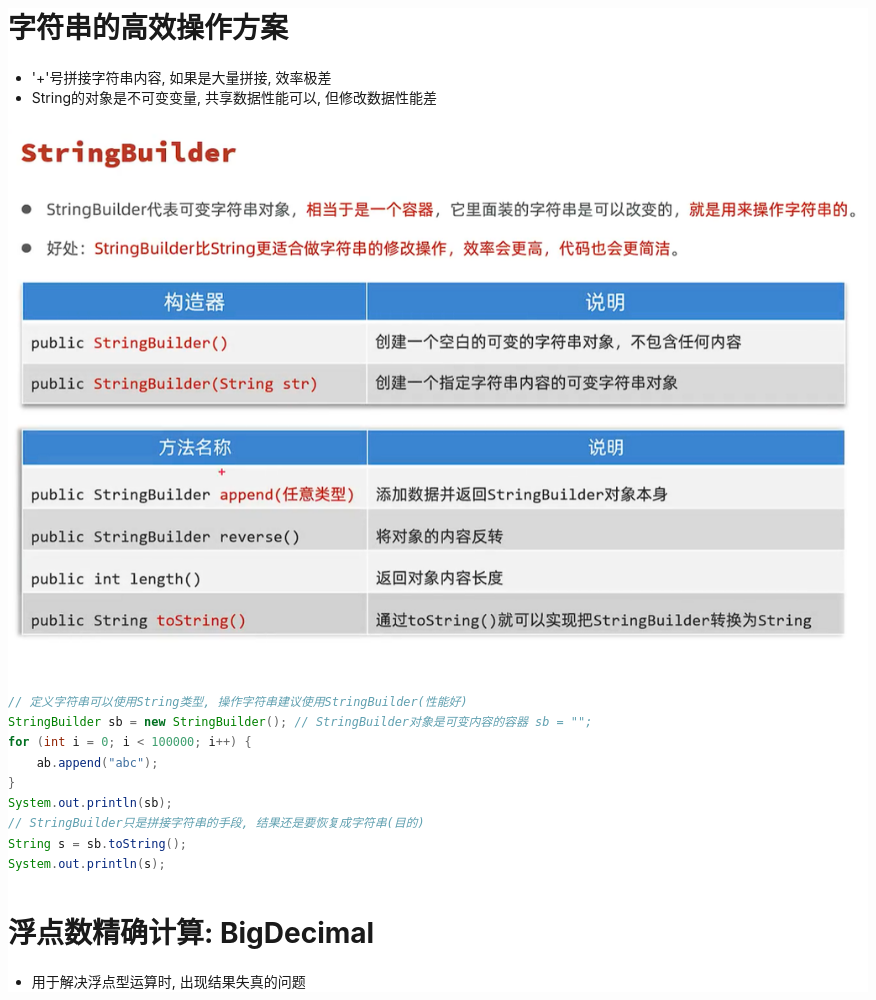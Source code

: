 # 字符串的高效操作方案

- '+'号拼接字符串内容, 如果是大量拼接, 效率极差
- String的对象是不可变变量, 共享数据性能可以, 但修改数据性能差

![alt text](./images/image82.png)

``` java
// 定义字符串可以使用String类型, 操作字符串建议使用StringBuilder(性能好)
StringBuilder sb = new StringBuilder(); // StringBuilder对象是可变内容的容器 sb = "";
for (int i = 0; i < 100000; i++) {
    ab.append("abc");
}
System.out.println(sb);
// StringBuilder只是拼接字符串的手段, 结果还是要恢复成字符串(目的)
String s = sb.toString();
System.out.println(s);
```

# 浮点数精确计算: BigDecimal

- 用于解决浮点型运算时, 出现结果失真的问题
